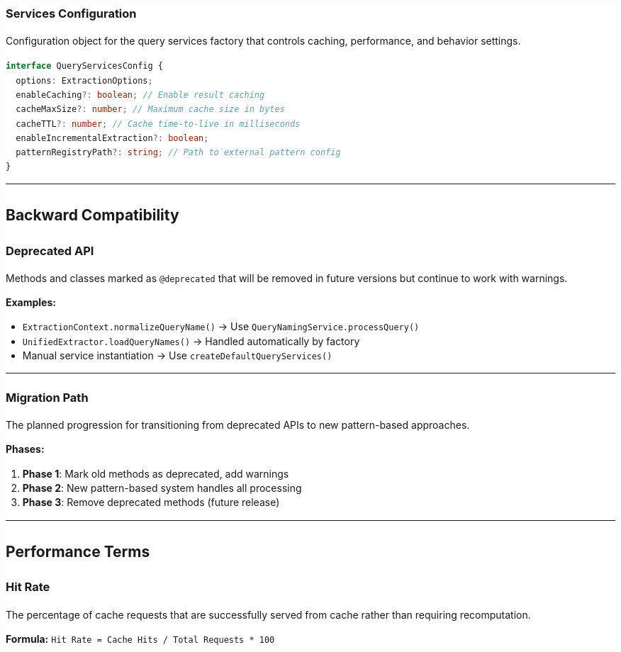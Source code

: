 
### **Services Configuration**

Configuration object for the query services factory that controls caching, performance, and behavior settings.

```typescript
interface QueryServicesConfig {
  options: ExtractionOptions;
  enableCaching?: boolean; // Enable result caching
  cacheMaxSize?: number; // Maximum cache size in bytes
  cacheTTL?: number; // Cache time-to-live in milliseconds
  enableIncrementalExtraction?: boolean;
  patternRegistryPath?: string; // Path to external pattern config
}
```

---

## Backward Compatibility

### **Deprecated API**

Methods and classes marked as `@deprecated` that will be removed in future versions but continue to work with warnings.

**Examples:**

- `ExtractionContext.normalizeQueryName()` → Use `QueryNamingService.processQuery()`
- `UnifiedExtractor.loadQueryNames()` → Handled automatically by factory
- Manual service instantiation → Use `createDefaultQueryServices()`

---

### **Migration Path**

The planned progression for transitioning from deprecated APIs to new pattern-based approaches.

**Phases:**

1. **Phase 1**: Mark old methods as deprecated, add warnings
2. **Phase 2**: New pattern-based system handles all processing
3. **Phase 3**: Remove deprecated methods (future release)

---

## Performance Terms

### **Hit Rate**

The percentage of cache requests that are successfully served from cache rather than requiring recomputation.

**Formula:** `Hit Rate = Cache Hits / Total Requests * 100`
